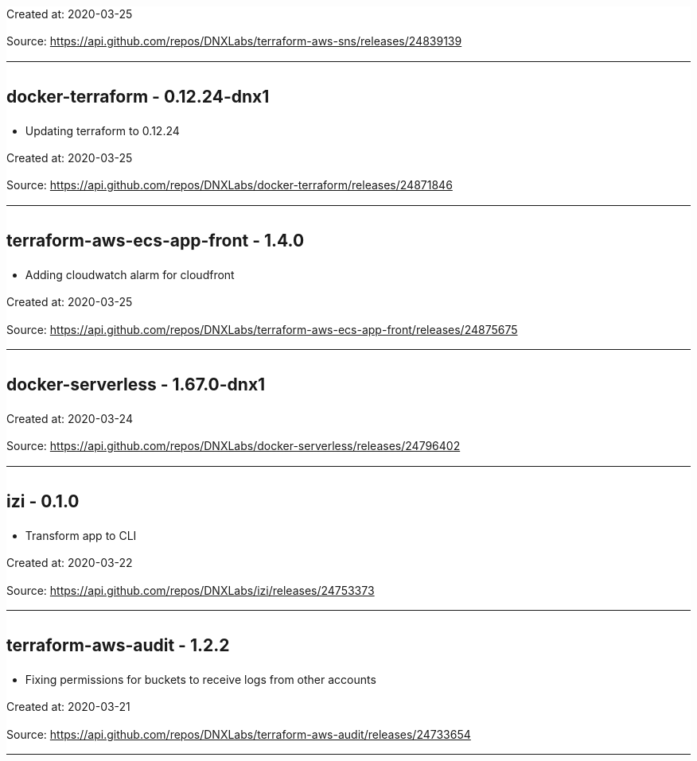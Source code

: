 Created at: 2020-03-25


Source:  https://api.github.com/repos/DNXLabs/terraform-aws-sns/releases/24839139

---


## docker-terraform - 0.12.24-dnx1
- Updating terraform to 0.12.24

Created at: 2020-03-25


Source:  https://api.github.com/repos/DNXLabs/docker-terraform/releases/24871846

---


## terraform-aws-ecs-app-front - 1.4.0
- Adding cloudwatch alarm for cloudfront

Created at: 2020-03-25


Source:  https://api.github.com/repos/DNXLabs/terraform-aws-ecs-app-front/releases/24875675

---


## docker-serverless - 1.67.0-dnx1


Created at: 2020-03-24


Source:  https://api.github.com/repos/DNXLabs/docker-serverless/releases/24796402

---


## izi - 0.1.0
- Transform app to CLI

Created at: 2020-03-22


Source:  https://api.github.com/repos/DNXLabs/izi/releases/24753373

---


## terraform-aws-audit - 1.2.2
- Fixing permissions for buckets to receive logs from other accounts

Created at: 2020-03-21


Source:  https://api.github.com/repos/DNXLabs/terraform-aws-audit/releases/24733654

---